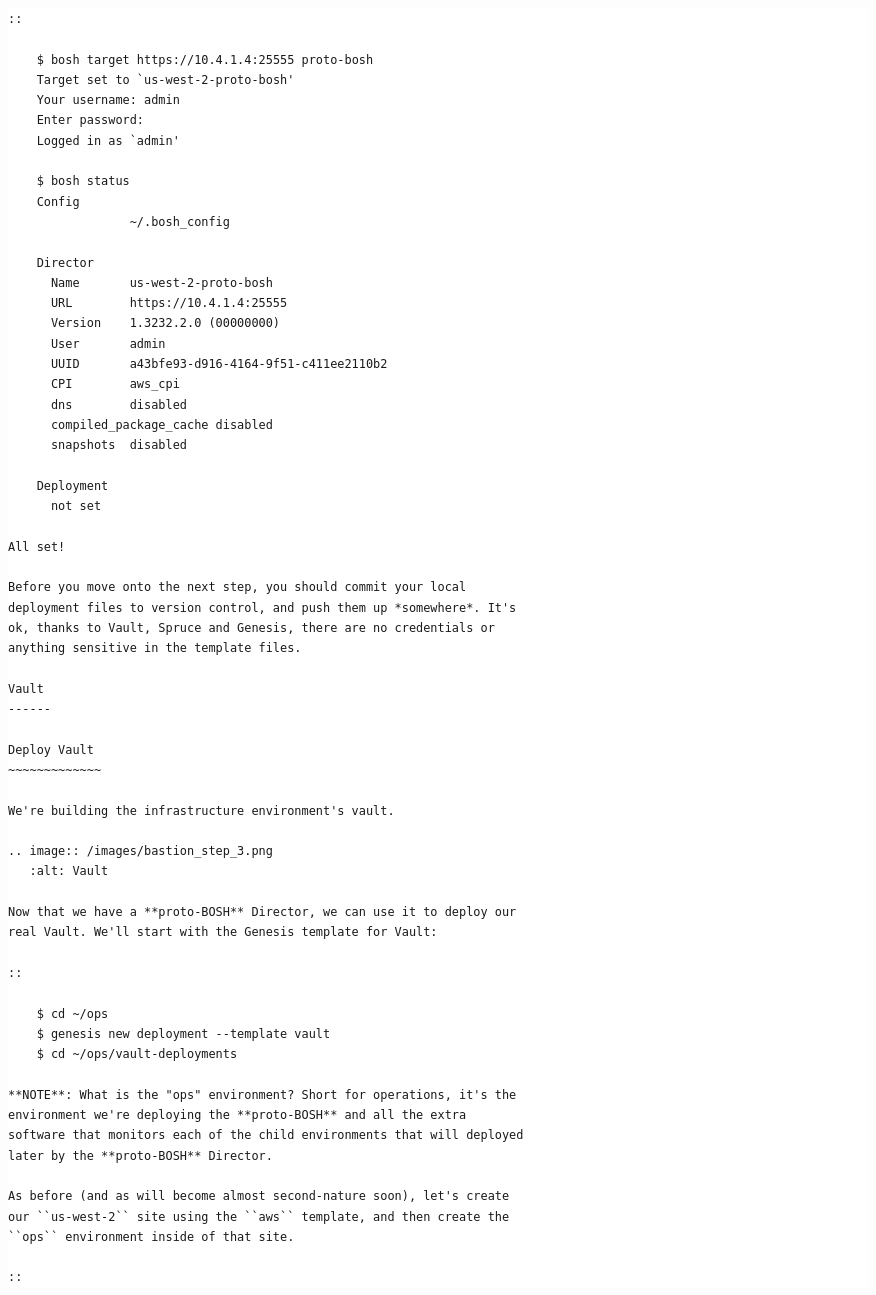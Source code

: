 ~~~~~~~~~~~~~~
::

    $ bosh target https://10.4.1.4:25555 proto-bosh
    Target set to `us-west-2-proto-bosh'
    Your username: admin
    Enter password:
    Logged in as `admin'

    $ bosh status
    Config
                 ~/.bosh_config

    Director
      Name       us-west-2-proto-bosh
      URL        https://10.4.1.4:25555
      Version    1.3232.2.0 (00000000)
      User       admin
      UUID       a43bfe93-d916-4164-9f51-c411ee2110b2
      CPI        aws_cpi
      dns        disabled
      compiled_package_cache disabled
      snapshots  disabled

    Deployment
      not set

All set!

Before you move onto the next step, you should commit your local
deployment files to version control, and push them up *somewhere*. It's
ok, thanks to Vault, Spruce and Genesis, there are no credentials or
anything sensitive in the template files.

Vault
------

Deploy Vault
~~~~~~~~~~~~~

We're building the infrastructure environment's vault.

.. image:: /images/bastion_step_3.png
   :alt: Vault

Now that we have a **proto-BOSH** Director, we can use it to deploy our
real Vault. We'll start with the Genesis template for Vault:

::

    $ cd ~/ops
    $ genesis new deployment --template vault
    $ cd ~/ops/vault-deployments

**NOTE**: What is the "ops" environment? Short for operations, it's the
environment we're deploying the **proto-BOSH** and all the extra
software that monitors each of the child environments that will deployed
later by the **proto-BOSH** Director.

As before (and as will become almost second-nature soon), let's create
our ``us-west-2`` site using the ``aws`` template, and then create the
``ops`` environment inside of that site.

::
~~~~~~~~~~~~~~